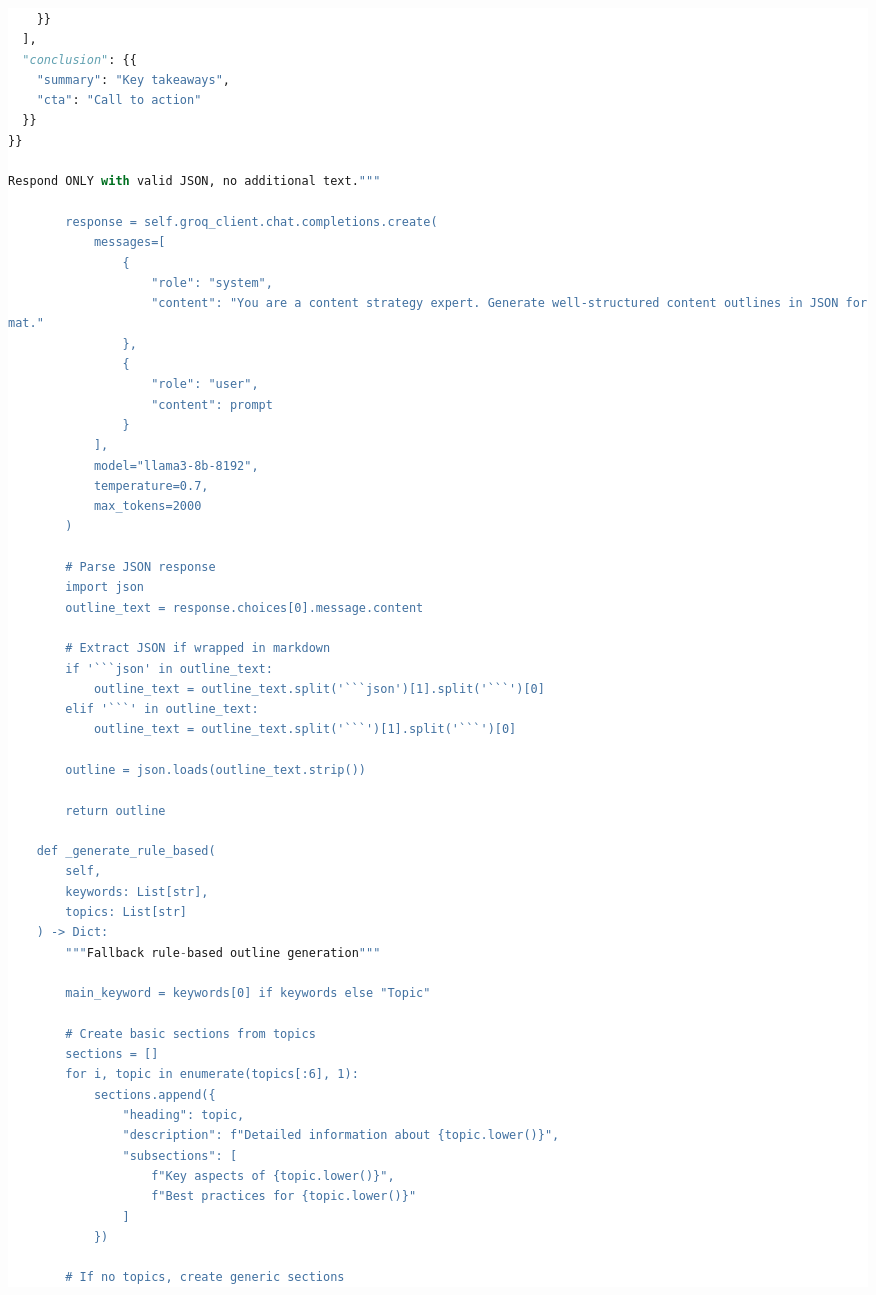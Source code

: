 ```python
    }}
  ],
  "conclusion": {{
    "summary": "Key takeaways",
    "cta": "Call to action"
  }}
}}

Respond ONLY with valid JSON, no additional text."""

        response = self.groq_client.chat.completions.create(
            messages=[
                {
                    "role": "system",
                    "content": "You are a content strategy expert. Generate well-structured content outlines in JSON format."
                },
                {
                    "role": "user",
                    "content": prompt
                }
            ],
            model="llama3-8b-8192",
            temperature=0.7,
            max_tokens=2000
        )
        
        # Parse JSON response
        import json
        outline_text = response.choices[0].message.content
        
        # Extract JSON if wrapped in markdown
        if '```json' in outline_text:
            outline_text = outline_text.split('```json')[1].split('```')[0]
        elif '```' in outline_text:
            outline_text = outline_text.split('```')[1].split('```')[0]
        
        outline = json.loads(outline_text.strip())
        
        return outline
    
    def _generate_rule_based(
        self, 
        keywords: List[str], 
        topics: List[str]
    ) -> Dict:
        """Fallback rule-based outline generation"""
        
        main_keyword = keywords[0] if keywords else "Topic"
        
        # Create basic sections from topics
        sections = []
        for i, topic in enumerate(topics[:6], 1):
            sections.append({
                "heading": topic,
                "description": f"Detailed information about {topic.lower()}",
                "subsections": [
                    f"Key aspects of {topic.lower()}",
                    f"Best practices for {topic.lower()}"
                ]
            })
        
        # If no topics, create generic sections
```